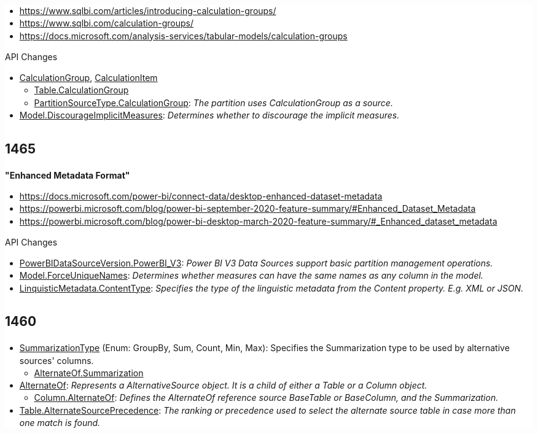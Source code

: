 - <https://www.sqlbi.com/articles/introducing-calculation-groups/>
- <https://www.sqlbi.com/calculation-groups/>
- <https://docs.microsoft.com/analysis-services/tabular-models/calculation-groups>

API Changes

- [CalculationGroup](https://docs.microsoft.com/dotnet/api/microsoft.analysisservices.tabular.calculationgroup), [CalculationItem](https://docs.microsoft.com/dotnet/api/microsoft.analysisservices.tabular.calculationitem)
  - [Table.CalculationGroup](https://docs.microsoft.com/dotnet/api/microsoft.analysisservices.tabular.table.calculationgroup)
  - [PartitionSourceType.CalculationGroup](https://docs.microsoft.com/dotnet/api/microsoft.analysisservices.tabular.partitionsourcetype): *The partition uses CalculationGroup as a source.*
- [Model.DiscourageImplicitMeasures](https://docs.microsoft.com/dotnet/api/microsoft.analysisservices.tabular.model.discourageimplicitmeasures): *Determines whether to discourage the implicit measures.*

## 1465

**"Enhanced Metadata Format"**

- <https://docs.microsoft.com/power-bi/connect-data/desktop-enhanced-dataset-metadata>
- <https://powerbi.microsoft.com/blog/power-bi-september-2020-feature-summary/#Enhanced_Dataset_Metadata>
- <https://powerbi.microsoft.com/blog/power-bi-desktop-march-2020-feature-summary/#_Enhanced_dataset_metadata>

API Changes

- [PowerBIDataSourceVersion.PowerBI_V3](https://docs.microsoft.com/dotnet/api/microsoft.analysisservices.tabular.powerbidatasourceversion): *Power BI V3 Data Sources support basic partition management operations.*
- [Model.ForceUniqueNames](https://docs.microsoft.com/dotnet/api/microsoft.analysisservices.tabular.model.forceuniquenames): *Determines whether measures can have the same names as any column in the model.*
- [LinquisticMetadata.ContentType](https://docs.microsoft.com/dotnet/api/microsoft.analysisservices.tabular.linguisticmetadata.contenttype): *Specifies the type of the linguistic metadata from the Content property. E.g. XML or JSON.*

## 1460

- [SummarizationType](https://docs.microsoft.com/dotnet/api/microsoft.analysisservices.tabular.summarizationtype) (Enum: GroupBy, Sum, Count, Min, Max): Specifies the Summarization type to be used by alternative sources' columns.
  - [AlternateOf.Summarization](https://docs.microsoft.com/dotnet/api/microsoft.analysisservices.tabular.alternateof.summarization)
- [AlternateOf](https://docs.microsoft.com/dotnet/api/microsoft.analysisservices.tabular.alternateof): *Represents a AlternativeSource object. It is a child of either a Table or a Column object.*
  - [Column.AlternateOf](https://docs.microsoft.com/dotnet/api/microsoft.analysisservices.tabular.column.alternateof): *Defines the AlternateOf reference source BaseTable or BaseColumn, and the Summarization.*
- [Table.AlternateSourcePrecedence](https://docs.microsoft.com/dotnet/api/microsoft.analysisservices.tabular.table.alternatesourceprecedence): *The ranking or precedence used to select the alternate source table in case more than one match is found.*
